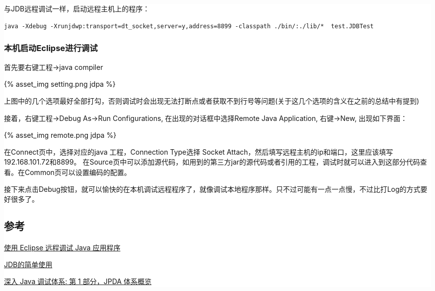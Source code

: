 与JDB远程调试一样，启动远程主机上的程序：

`java -Xdebug -Xrunjdwp:transport=dt_socket,server=y,address=8899 -classpath ./bin/:./lib/*  test.JDBTest`

### 本机启动Eclipse进行调试

首先要右键工程->java compiler

{% asset_img setting.png jdpa %}

上图中的几个选项最好全部打勾，否则调试时会出现无法打断点或者获取不到行号等问题(关于这几个选项的含义在之前的总结中有提到)

接着，右键工程->Debug As->Run Configurations, 在出现的对话框中选择Remote Java Application, 右键->New, 出现如下界面：

{% asset_img remote.png jdpa %}

在Connect页中，选择对应的java 工程，Connection Type选择 Socket Attach，然后填写远程主机的ip和端口，这里应该填写192.168.101.72和8899。
在Source页中可以添加源代码，如用到的第三方jar的源代码或者引用的工程，调试时就可以进入到这部分代码查看。在Common页可以设置编码的配置。

接下来点击Debug按钮，就可以愉快的在本机调试远程程序了，就像调试本地程序那样。只不过可能有一点一点慢，不过比打Log的方式要好很多了。

## 参考

[使用 Eclipse 远程调试 Java 应用程序](https://www.ibm.com/developerworks/cn/opensource/os-eclipse-javadebug/)

[JDB的简单使用](http://www.ibm.com/developerworks/cn/java/joy-jdb/)

[深入 Java 调试体系: 第 1 部分，JPDA 体系概览 ](https://www.ibm.com/developerworks/cn/java/j-lo-jpda1/)
